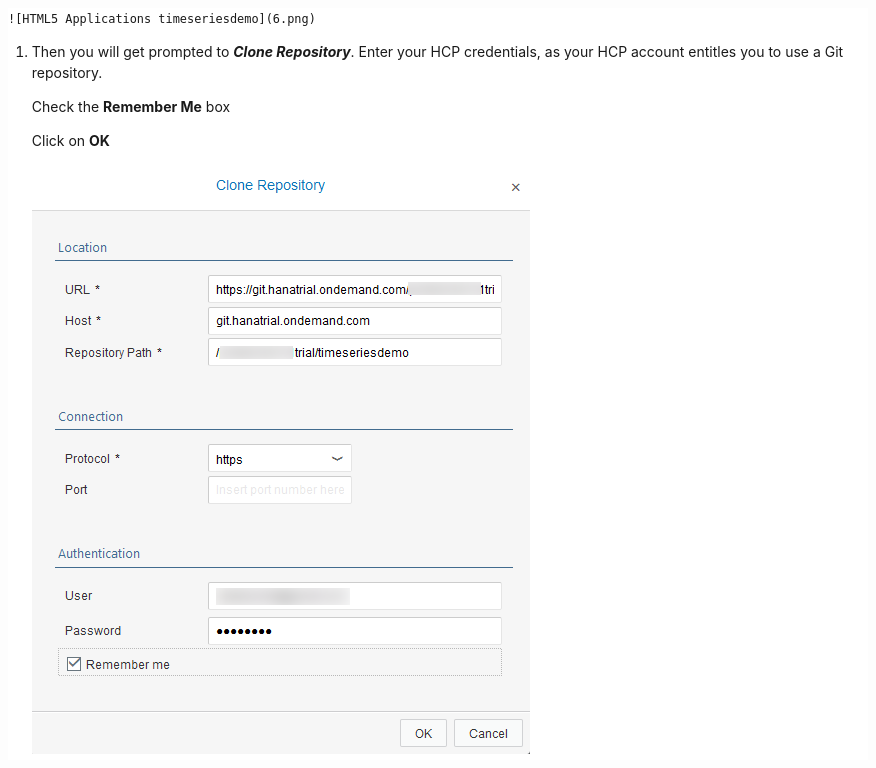     ![HTML5 Applications timeseriesdemo](6.png)

1. Then you will get prompted to ***Clone Repository***. Enter your HCP credentials, as your HCP account entitles you to use a Git repository.

    Check the **Remember Me** box

    Click on **OK**

    ![Git](7.png)
